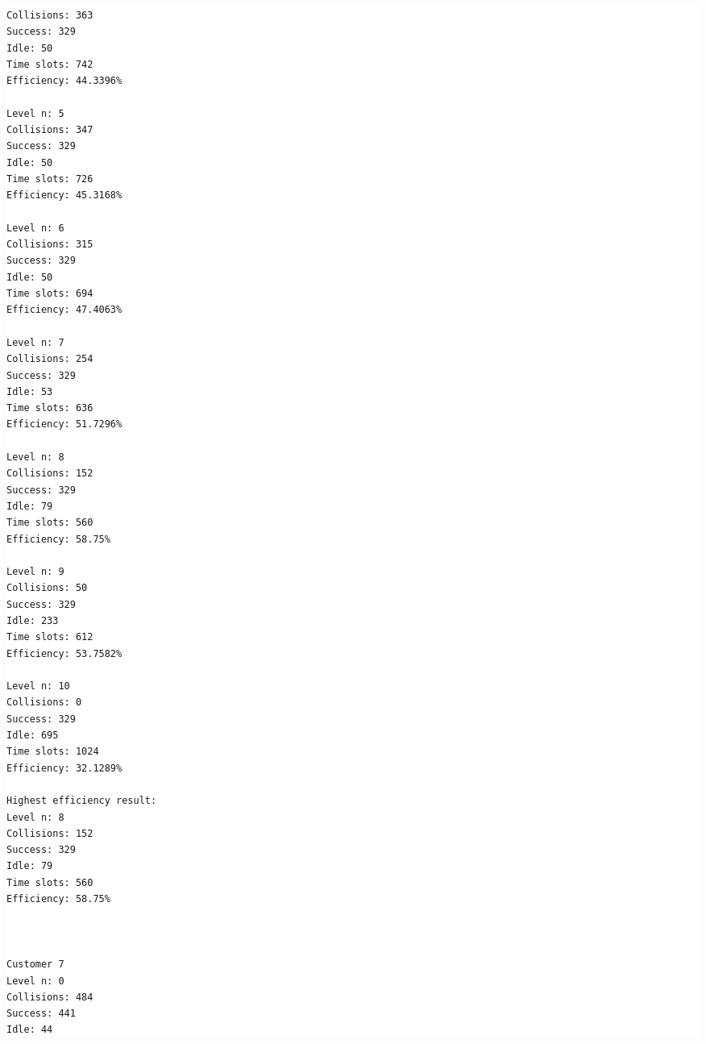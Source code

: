 ```
Collisions: 363
Success: 329
Idle: 50
Time slots: 742
Efficiency: 44.3396%

Level n: 5
Collisions: 347
Success: 329
Idle: 50
Time slots: 726
Efficiency: 45.3168%

Level n: 6
Collisions: 315
Success: 329
Idle: 50
Time slots: 694
Efficiency: 47.4063%

Level n: 7
Collisions: 254
Success: 329
Idle: 53
Time slots: 636
Efficiency: 51.7296%

Level n: 8
Collisions: 152
Success: 329
Idle: 79
Time slots: 560
Efficiency: 58.75%

Level n: 9
Collisions: 50
Success: 329
Idle: 233
Time slots: 612
Efficiency: 53.7582%

Level n: 10
Collisions: 0
Success: 329
Idle: 695
Time slots: 1024
Efficiency: 32.1289%

Highest efficiency result:
Level n: 8
Collisions: 152
Success: 329
Idle: 79
Time slots: 560
Efficiency: 58.75%



Customer 7
Level n: 0
Collisions: 484
Success: 441
Idle: 44
```